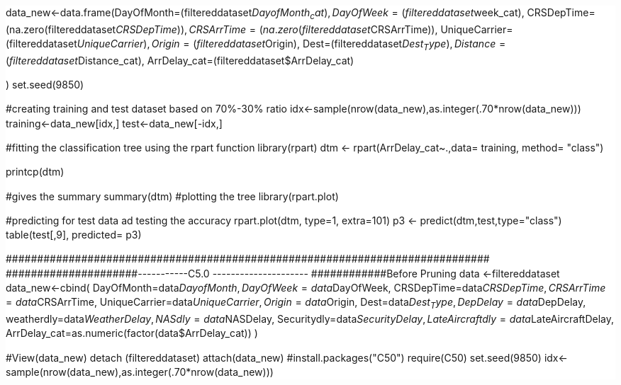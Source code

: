 data_new<-data.frame(DayOfMonth=(filtereddataset$DayofMonth_cat),
                     DayOfWeek=(filtereddataset$week_cat),
                     CRSDepTime=(na.zero(filtereddataset$CRSDepTime)),
                     CRSArrTime=(na.zero(filtereddataset$CRSArrTime)),
                     UniqueCarrier=(filtereddataset$UniqueCarrier),
                     Origin=(filtereddataset$Origin),
                     Dest=(filtereddataset$Dest_Type),
                     Distance=(filtereddataset$Distance_cat),
                     ArrDelay_cat=(filtereddataset$ArrDelay_cat)
                     
)
set.seed(9850)

#creating training and test dataset based on 70%-30% ratio
idx<-sample(nrow(data_new),as.integer(.70*nrow(data_new)))
training<-data_new[idx,]
test<-data_new[-idx,]

#fitting the classification tree using the rpart function
library(rpart)
dtm <- rpart(ArrDelay_cat~.,data= training, method= "class")

printcp(dtm)

#gives the summary
summary(dtm)
#plotting the tree
library(rpart.plot)

#predicting for test data ad testing the accuracy
rpart.plot(dtm, type=1, extra=101)
p3 <- predict(dtm,test,type="class")
table(test[,9], predicted= p3)

#############################################################################
#####################-----------C5.0 ---------------------
############Before Pruning
data <-filtereddataset
data_new<-cbind(
  DayOfMonth=data$DayofMonth,
  DayOfWeek=data$DayOfWeek,
  CRSDepTime=data$CRSDepTime,
  CRSArrTime=data$CRSArrTime,
  UniqueCarrier=data$UniqueCarrier,
  Origin=data$Origin,
  Dest=data$Dest_Type,
  DepDelay=data$DepDelay,
  weatherdly=data$WeatherDelay,
  NASdly=data$NASDelay,
  Securitydly=data$SecurityDelay,
  LateAircraftdly=data$LateAircraftDelay,
  ArrDelay_cat=as.numeric(factor(data$ArrDelay_cat))
)

#View(data_new)
detach (filtereddataset)
attach(data_new)
#install.packages("C50")
require(C50)
set.seed(9850)
idx<-sample(nrow(data_new),as.integer(.70*nrow(data_new)))
